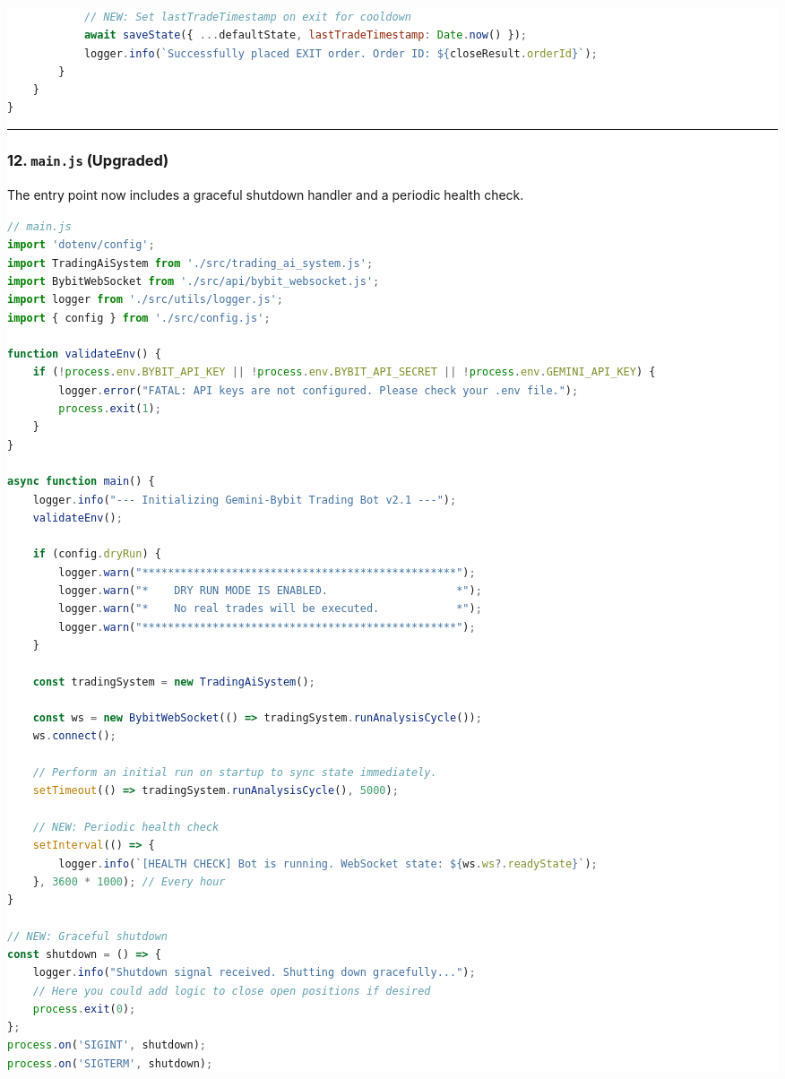 ```javascript
            // NEW: Set lastTradeTimestamp on exit for cooldown
            await saveState({ ...defaultState, lastTradeTimestamp: Date.now() });
            logger.info(`Successfully placed EXIT order. Order ID: ${closeResult.orderId}`);
        }
    }
}
```

---

### 12. `main.js` (Upgraded)

The entry point now includes a graceful shutdown handler and a periodic health check.

```javascript
// main.js
import 'dotenv/config';
import TradingAiSystem from './src/trading_ai_system.js';
import BybitWebSocket from './src/api/bybit_websocket.js';
import logger from './src/utils/logger.js';
import { config } from './src/config.js';

function validateEnv() {
    if (!process.env.BYBIT_API_KEY || !process.env.BYBIT_API_SECRET || !process.env.GEMINI_API_KEY) {
        logger.error("FATAL: API keys are not configured. Please check your .env file.");
        process.exit(1);
    }
}

async function main() {
    logger.info("--- Initializing Gemini-Bybit Trading Bot v2.1 ---");
    validateEnv();

    if (config.dryRun) {
        logger.warn("*************************************************");
        logger.warn("*    DRY RUN MODE IS ENABLED.                    *");
        logger.warn("*    No real trades will be executed.            *");
        logger.warn("*************************************************");
    }

    const tradingSystem = new TradingAiSystem();

    const ws = new BybitWebSocket(() => tradingSystem.runAnalysisCycle());
    ws.connect();

    // Perform an initial run on startup to sync state immediately.
    setTimeout(() => tradingSystem.runAnalysisCycle(), 5000);

    // NEW: Periodic health check
    setInterval(() => {
        logger.info(`[HEALTH CHECK] Bot is running. WebSocket state: ${ws.ws?.readyState}`);
    }, 3600 * 1000); // Every hour
}

// NEW: Graceful shutdown
const shutdown = () => {
    logger.info("Shutdown signal received. Shutting down gracefully...");
    // Here you could add logic to close open positions if desired
    process.exit(0);
};
process.on('SIGINT', shutdown);
process.on('SIGTERM', shutdown);

```